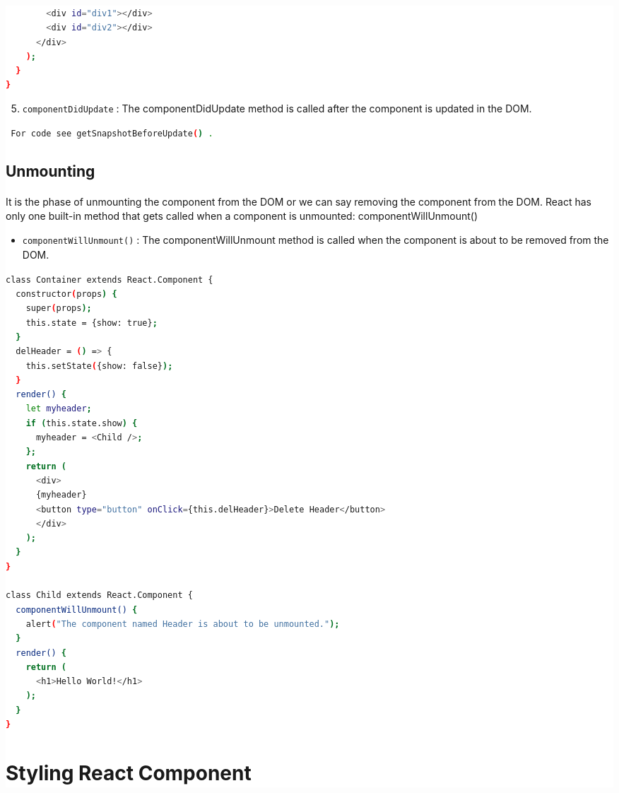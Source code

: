 ```bash
        <div id="div1"></div>
        <div id="div2"></div>
      </div>
    );
  }
}
```
5. `componentDidUpdate` : The componentDidUpdate method is called after the component is updated in the DOM.

```bash
 For code see getSnapshotBeforeUpdate() .
```

## Unmounting

It is the phase of unmounting the component from the DOM or we can say removing the component from the DOM. React has only one built-in method that gets called when a component is unmounted: componentWillUnmount()
- `componentWillUnmount()` : The componentWillUnmount method is called when the component is about to be removed from the DOM.

```bash
class Container extends React.Component {
  constructor(props) {
    super(props);
    this.state = {show: true};
  }
  delHeader = () => {
    this.setState({show: false});
  }
  render() {
    let myheader;
    if (this.state.show) {
      myheader = <Child />;
    };
    return (
      <div>
      {myheader}
      <button type="button" onClick={this.delHeader}>Delete Header</button>
      </div>
    );
  }
}

class Child extends React.Component {
  componentWillUnmount() {
    alert("The component named Header is about to be unmounted.");
  }
  render() {
    return (
      <h1>Hello World!</h1>
    );
  }
}
````
# Styling React Component
